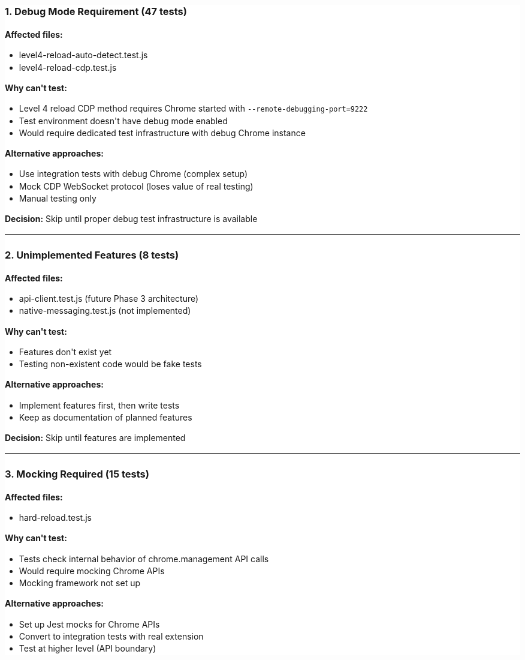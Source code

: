 ### 1. **Debug Mode Requirement (47 tests)**

**Affected files:**

- level4-reload-auto-detect.test.js
- level4-reload-cdp.test.js

**Why can't test:**

- Level 4 reload CDP method requires Chrome started with `--remote-debugging-port=9222`
- Test environment doesn't have debug mode enabled
- Would require dedicated test infrastructure with debug Chrome instance

**Alternative approaches:**

- Use integration tests with debug Chrome (complex setup)
- Mock CDP WebSocket protocol (loses value of real testing)
- Manual testing only

**Decision:** Skip until proper debug test infrastructure is available

---

### 2. **Unimplemented Features (8 tests)**

**Affected files:**

- api-client.test.js (future Phase 3 architecture)
- native-messaging.test.js (not implemented)

**Why can't test:**

- Features don't exist yet
- Testing non-existent code would be fake tests

**Alternative approaches:**

- Implement features first, then write tests
- Keep as documentation of planned features

**Decision:** Skip until features are implemented

---

### 3. **Mocking Required (15 tests)**

**Affected files:**

- hard-reload.test.js

**Why can't test:**

- Tests check internal behavior of chrome.management API calls
- Would require mocking Chrome APIs
- Mocking framework not set up

**Alternative approaches:**

- Set up Jest mocks for Chrome APIs
- Convert to integration tests with real extension
- Test at higher level (API boundary)
